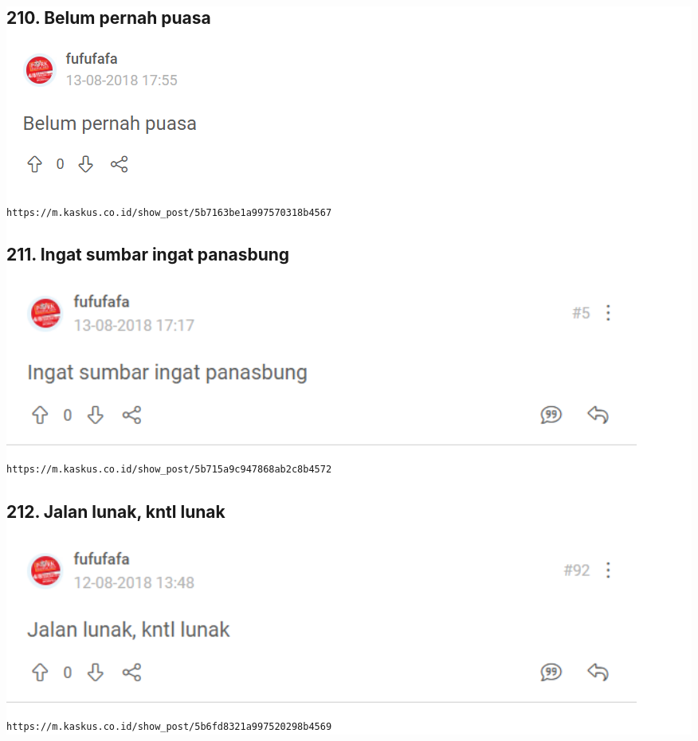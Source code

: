 ##  210. Belum pernah puasa
![210](img/210.png)

```
https://m.kaskus.co.id/show_post/5b7163be1a997570318b4567
```

## 211. Ingat sumbar ingat panasbung
![211](img/211.png)

```
https://m.kaskus.co.id/show_post/5b715a9c947868ab2c8b4572
```

## 212. Jalan lunak, kntl lunak
![212](img/212.png)

```
https://m.kaskus.co.id/show_post/5b6fd8321a997520298b4569
```
